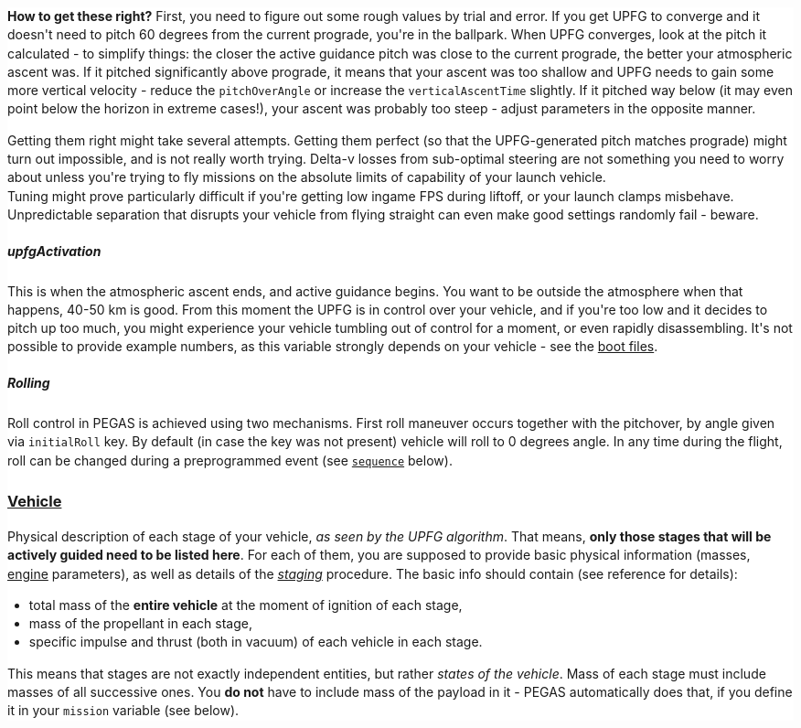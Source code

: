 **How to get these right?**
First, you need to figure out some rough values by trial and error.
If you get UPFG to converge and it doesn't need to pitch 60 degrees from the current prograde, you're in the ballpark.
When UPFG converges, look at the pitch it calculated - to simplify things: the closer the active guidance pitch was close to the current prograde, the better your atmospheric ascent was.
If it pitched significantly above prograde, it means that your ascent was too shallow and UPFG needs to gain some more vertical velocity - reduce the `pitchOverAngle` or increase the `verticalAscentTime` slightly.
If it pitched way below (it may even point below the horizon in extreme cases!), your ascent was probably too steep - adjust parameters in the opposite manner.

Getting them right might take several attempts.
Getting them perfect (so that the UPFG-generated pitch matches prograde) might turn out impossible, and is not really worth trying.
Delta-v losses from sub-optimal steering are not something you need to worry about unless you're trying to fly missions on the absolute limits of capability of your launch vehicle.  
Tuning might prove particularly difficult if you're getting low ingame FPS during liftoff, or your launch clamps misbehave.
Unpredictable separation that disrupts your vehicle from flying straight can even make good settings randomly fail - beware.

##### upfgActivation
This is when the atmospheric ascent ends, and active guidance begins.
You want to be outside the atmosphere when that happens, 40-50 km is good.
From this moment the UPFG is in control over your vehicle, and if you're too low and it decides to pitch up too much, you might experience your vehicle tumbling out of control for a moment, or even rapidly disassembling.
It's not possible to provide example numbers, as this variable strongly depends on your vehicle - see the [boot files](kOS/boot).

##### Rolling
Roll control in PEGAS is achieved using two mechanisms.
First roll maneuver occurs together with the pitchover, by angle given via `initialRoll` key.
By default (in case the key was not present) vehicle will roll to 0 degrees angle.
In any time during the flight, roll can be changed during a preprogrammed event (see [`sequence`](#sequence) below).

### [Vehicle](reference.md#vehicle)
Physical description of each stage of your vehicle, *as seen by the UPFG algorithm*.
That means, **only those stages that will be actively guided need to be listed here**.
For each of them, you are supposed to provide basic physical information (masses, [engine](reference.md#engines) parameters), as well as details of the [*staging*](reference.md#staging) procedure.
The basic info should contain (see reference for details):
* total mass of the **entire vehicle** at the moment of ignition of each stage,
* mass of the propellant in each stage,
* specific impulse and thrust (both in vacuum) of each vehicle in each stage.

This means that stages are not exactly independent entities, but rather *states of the vehicle*.
Mass of each stage must include masses of all successive ones.
You **do not** have to include mass of the payload in it - PEGAS automatically does that, if you define it in your `mission` variable (see below).

